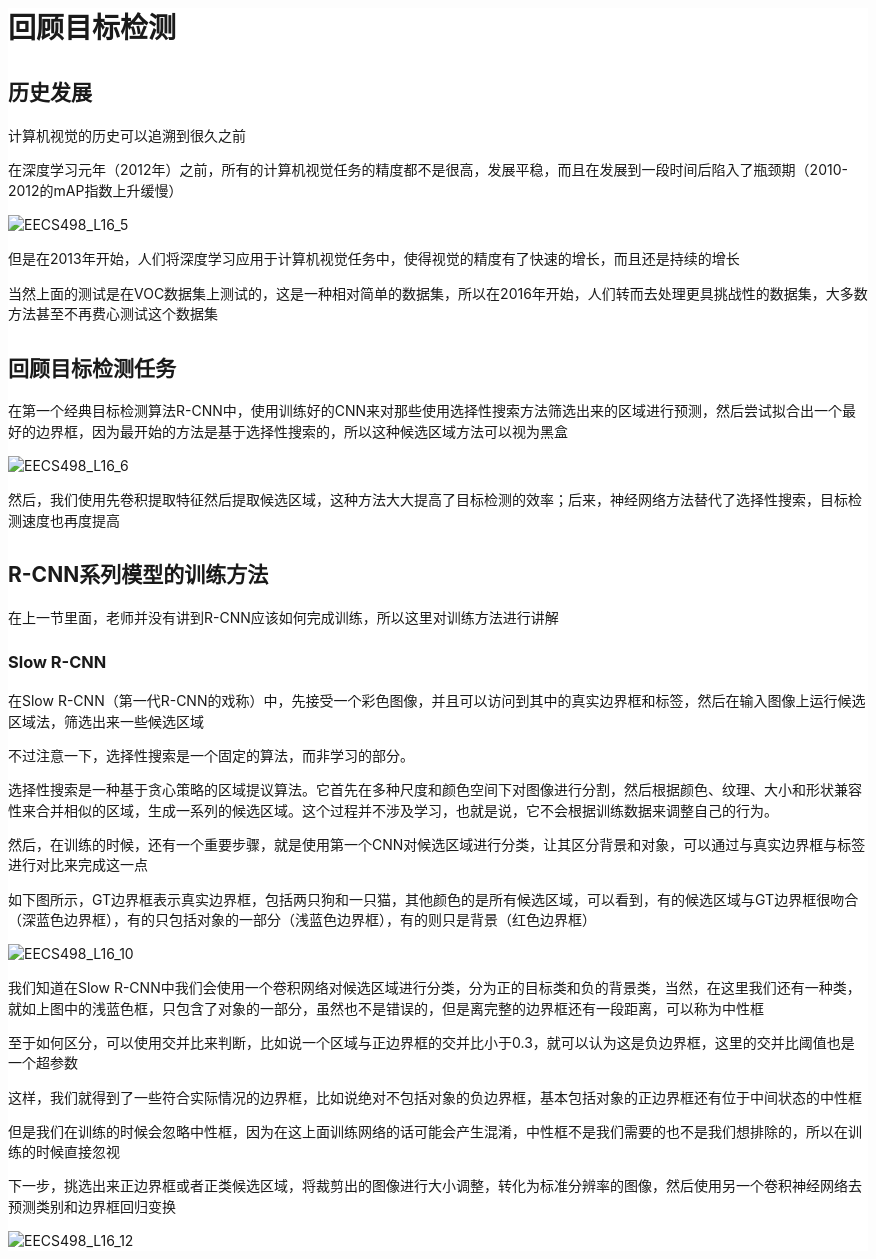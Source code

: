 # 回顾目标检测

## 历史发展

计算机视觉的历史可以追溯到很久之前

在深度学习元年（2012年）之前，所有的计算机视觉任务的精度都不是很高，发展平稳，而且在发展到一段时间后陷入了瓶颈期（2010-2012的mAP指数上升缓慢）

![EECS498_L16_5](https://raw.githubusercontent.com/Michael-Jetson/Images/main/UpGit_Auto_UpLoad/EECS498_L16_5.jpg)

但是在2013年开始，人们将深度学习应用于计算机视觉任务中，使得视觉的精度有了快速的增长，而且还是持续的增长

当然上面的测试是在VOC数据集上测试的，这是一种相对简单的数据集，所以在2016年开始，人们转而去处理更具挑战性的数据集，大多数方法甚至不再费心测试这个数据集

## 回顾目标检测任务

在第一个经典目标检测算法R-CNN中，使用训练好的CNN来对那些使用选择性搜索方法筛选出来的区域进行预测，然后尝试拟合出一个最好的边界框，因为最开始的方法是基于选择性搜索的，所以这种候选区域方法可以视为黑盒

![EECS498_L16_6](https://raw.githubusercontent.com/Michael-Jetson/Images/main/UpGit_Auto_UpLoad/EECS498_L16_6.jpg)

然后，我们使用先卷积提取特征然后提取候选区域，这种方法大大提高了目标检测的效率；后来，神经网络方法替代了选择性搜索，目标检测速度也再度提高

## R-CNN系列模型的训练方法

在上一节里面，老师并没有讲到R-CNN应该如何完成训练，所以这里对训练方法进行讲解

### Slow R-CNN

在Slow R-CNN（第一代R-CNN的戏称）中，先接受一个彩色图像，并且可以访问到其中的真实边界框和标签，然后在输入图像上运行候选区域法，筛选出来一些候选区域

不过注意一下，选择性搜索是一个固定的算法，而非学习的部分。

选择性搜索是一种基于贪心策略的区域提议算法。它首先在多种尺度和颜色空间下对图像进行分割，然后根据颜色、纹理、大小和形状兼容性来合并相似的区域，生成一系列的候选区域。这个过程并不涉及学习，也就是说，它不会根据训练数据来调整自己的行为。

然后，在训练的时候，还有一个重要步骤，就是使用第一个CNN对候选区域进行分类，让其区分背景和对象，可以通过与真实边界框与标签进行对比来完成这一点

如下图所示，GT边界框表示真实边界框，包括两只狗和一只猫，其他颜色的是所有候选区域，可以看到，有的候选区域与GT边界框很吻合（深蓝色边界框），有的只包括对象的一部分（浅蓝色边界框），有的则只是背景（红色边界框）

![EECS498_L16_10](https://raw.githubusercontent.com/Michael-Jetson/Images/main/UpGit_Auto_UpLoad/EECS498_L16_10.jpg)

我们知道在Slow R-CNN中我们会使用一个卷积网络对候选区域进行分类，分为正的目标类和负的背景类，当然，在这里我们还有一种类，就如上图中的浅蓝色框，只包含了对象的一部分，虽然也不是错误的，但是离完整的边界框还有一段距离，可以称为中性框

至于如何区分，可以使用交并比来判断，比如说一个区域与正边界框的交并比小于0.3，就可以认为这是负边界框，这里的交并比阈值也是一个超参数

这样，我们就得到了一些符合实际情况的边界框，比如说绝对不包括对象的负边界框，基本包括对象的正边界框还有位于中间状态的中性框

但是我们在训练的时候会忽略中性框，因为在这上面训练网络的话可能会产生混淆，中性框不是我们需要的也不是我们想排除的，所以在训练的时候直接忽视

下一步，挑选出来正边界框或者正类候选区域，将裁剪出的图像进行大小调整，转化为标准分辨率的图像，然后使用另一个卷积神经网络去预测类别和边界框回归变换

![EECS498_L16_12](https://raw.githubusercontent.com/Michael-Jetson/Images/main/UpGit_Auto_UpLoad/EECS498_L16_12.jpg)
